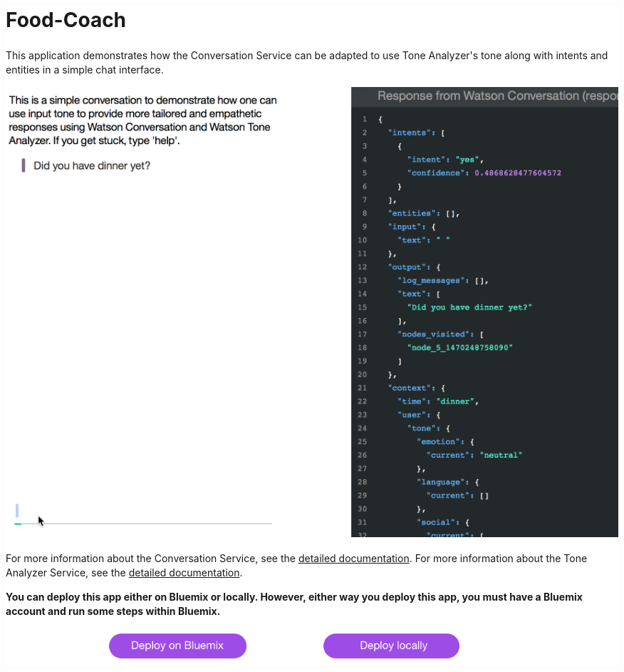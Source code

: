 # Food-Coach

This application demonstrates how the Conversation Service can be adapted to use Tone Analyzer's tone along with intents and entities in a simple chat interface.

![Demo GIF](readme_images/demo.gif?raw=true)


For more information about the Conversation Service, see the [detailed documentation](http://www.ibm.com/watson/developercloud/doc/conversation/overview.shtml).
For more information about the Tone Analyzer Service, see the [detailed documentation](http://www.ibm.com/watson/developercloud/tone-analyzer.html).

<b> You can deploy this app either on Bluemix or locally. However, either way you deploy this app, you must have a Bluemix account and run some steps within Bluemix.</b>

&nbsp;&nbsp;&nbsp;&nbsp;&nbsp;&nbsp;&nbsp;&nbsp;&nbsp;&nbsp;&nbsp;&nbsp;&nbsp;&nbsp;&nbsp;&nbsp;&nbsp;&nbsp;&nbsp;&nbsp;&nbsp;&nbsp;&nbsp;&nbsp;&nbsp;&nbsp;&nbsp;&nbsp;&nbsp;&nbsp;&nbsp;&nbsp;&nbsp;&nbsp;&nbsp;&nbsp;[<img src="readme_images/bluemix.png" width="200"/>](#bluemix)     &nbsp;&nbsp;&nbsp;&nbsp;&nbsp;&nbsp;&nbsp;&nbsp;&nbsp;&nbsp;&nbsp;&nbsp;&nbsp;&nbsp;&nbsp;&nbsp;&nbsp;&nbsp;&nbsp;&nbsp;&nbsp;&nbsp;&nbsp;&nbsp;[<img src="readme_images/local.png" width="200"/>](#local)
